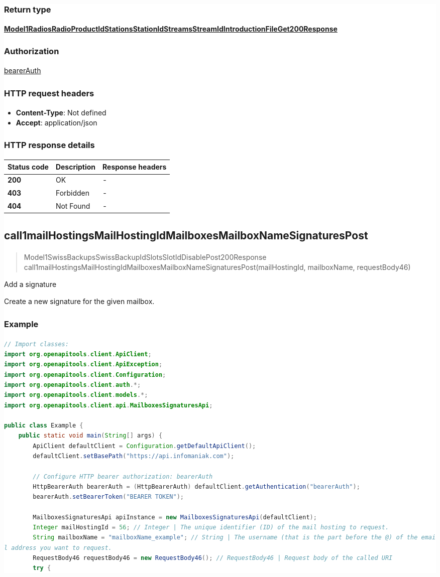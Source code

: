 ### Return type

[**Model1RadiosRadioProductIdStationsStationIdStreamsStreamIdIntroductionFileGet200Response**](Model1RadiosRadioProductIdStationsStationIdStreamsStreamIdIntroductionFileGet200Response.md)

### Authorization

[bearerAuth](../README.md#bearerAuth)

### HTTP request headers

- **Content-Type**: Not defined
- **Accept**: application/json


### HTTP response details
| Status code | Description | Response headers |
|-------------|-------------|------------------|
| **200** | OK |  -  |
| **403** | Forbidden |  -  |
| **404** | Not Found |  -  |


## call1mailHostingsMailHostingIdMailboxesMailboxNameSignaturesPost

> Model1SwissBackupsSwissBackupIdSlotsSlotIdDisablePost200Response call1mailHostingsMailHostingIdMailboxesMailboxNameSignaturesPost(mailHostingId, mailboxName, requestBody46)

Add a signature

Create a new signature for the given mailbox.

### Example

```java
// Import classes:
import org.openapitools.client.ApiClient;
import org.openapitools.client.ApiException;
import org.openapitools.client.Configuration;
import org.openapitools.client.auth.*;
import org.openapitools.client.models.*;
import org.openapitools.client.api.MailboxesSignaturesApi;

public class Example {
    public static void main(String[] args) {
        ApiClient defaultClient = Configuration.getDefaultApiClient();
        defaultClient.setBasePath("https://api.infomaniak.com");
        
        // Configure HTTP bearer authorization: bearerAuth
        HttpBearerAuth bearerAuth = (HttpBearerAuth) defaultClient.getAuthentication("bearerAuth");
        bearerAuth.setBearerToken("BEARER TOKEN");

        MailboxesSignaturesApi apiInstance = new MailboxesSignaturesApi(defaultClient);
        Integer mailHostingId = 56; // Integer | The unique identifier (ID) of the mail hosting to request.
        String mailboxName = "mailboxName_example"; // String | The username (that is the part before the @) of the email address you want to request.
        RequestBody46 requestBody46 = new RequestBody46(); // RequestBody46 | Request body of the called URI
        try {
```